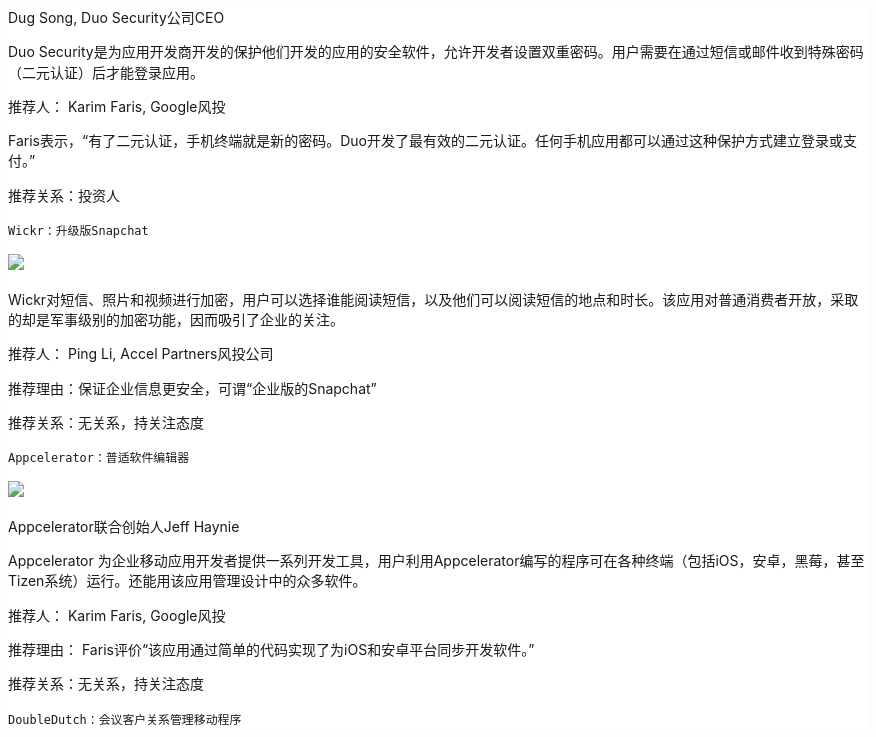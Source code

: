 Dug Song, Duo Security公司CEO


  Duo Security是为应用开发商开发的保护他们开发的应用的安全软件，允许开发者设置双重密码。用户需要在通过短信或邮件收到特殊密码（二元认证）后才能登录应用。



  推荐人： Karim Faris, Google风投



  Faris表示，“有了二元认证，手机终端就是新的密码。Duo开发了最有效的二元认证。任何手机应用都可以通过这种保护方式建立登录或支付。”



  推荐关系：投资人



  
    Wickr：升级版Snapchat
  


![][12]


  Wickr对短信、照片和视频进行加密，用户可以选择谁能阅读短信，以及他们可以阅读短信的地点和时长。该应用对普通消费者开放，采取的却是军事级别的加密功能，因而吸引了企业的关注。



  推荐人： Ping Li, Accel Partners风投公司



  推荐理由：保证企业信息更安全，可谓“企业版的Snapchat”



  推荐关系：无关系，持关注态度



  
    Appcelerator：普适软件编辑器
  


![][13]

Appcelerator联合创始人Jeff Haynie


  Appcelerator 为企业移动应用开发者提供一系列开发工具，用户利用Appcelerator编写的程序可在各种终端（包括iOS，安卓，黑莓，甚至Tizen系统）运行。还能用该应用管理设计中的众多软件。



  推荐人： Karim Faris, Google风投



  推荐理由： Faris评价“该应用通过简单的代码实现了为iOS和安卓平台同步开发软件。”



  推荐关系：无关系，持关注态度



  
    DoubleDutch：会议客户关系管理移动程序
  


 [1]: http://yongz.com/yz/wp-content/uploads/2014/04/b23b640579120b59087bf3c7d95a6d4c1.jpg
 [2]: http://yongz.com/yz/wp-content/uploads/2014/04/1f9c3e482dabaa2c18ddb2e0b34424661.jpg
 [3]: http://yongz.com/yz/wp-content/uploads/2014/04/3de85d1e09f7b53a98eecc7c2cb457dd1.jpg
 [4]: http://yongz.com/yz/wp-content/uploads/2014/04/cbd2655b122a269c9d05eadd419ecdd21.jpg
 [5]: http://yongz.com/yz/wp-content/uploads/2014/04/139561c3241d540bab7a6ea1decfcd341.jpg
 [6]: http://yongz.com/yz/wp-content/uploads/2014/04/7af733fdbdc0f7303126195b6d821d5d1.jpg
 [7]: http://yongz.com/yz/wp-content/uploads/2014/04/5dcdf996013b9ac9e6ad86f644c1abb71.jpg
 [8]: http://yongz.com/yz/wp-content/uploads/2014/04/bcdd19e801fe731fba110632742270511.png
 [9]: http://yongz.com/yz/wp-content/uploads/2014/04/3677d227386e759dd03250cec696c2921.jpg
 [10]: http://yongz.com/yz/wp-content/uploads/2014/04/e9c31046086fd05dfe008da419015d541.png
 [11]: http://yongz.com/yz/wp-content/uploads/2014/04/3498108d492dd38cf0af8db9c7af363c.jpg
 [12]: http://yongz.com/yz/wp-content/uploads/2014/04/a75921e655fe6e4a82e3b3a62fa2c7ee1.jpg
 [13]: http://yongz.com/yz/wp-content/uploads/2014/04/37b5be69e73e50babb418020a746e4dd.jpg
 [14]: http://yongz.com/yz/wp-content/uploads/2014/04/4ba3f851517264074f27ef7c0af1b1d21.jpg
 [15]: http://yongz.com/yz/wp-content/uploads/2014/04/0641bb2cfb88af12301468f9db1773541.png
 [16]: http://yongz.com/yz/wp-content/uploads/2014/04/f30fa624339f88513c4ad566f59de2771.jpg
 [17]: http://yongz.com/yz/wp-content/uploads/2014/04/f8baaa94a974aed493f3c2b092f1e7a61.jpg